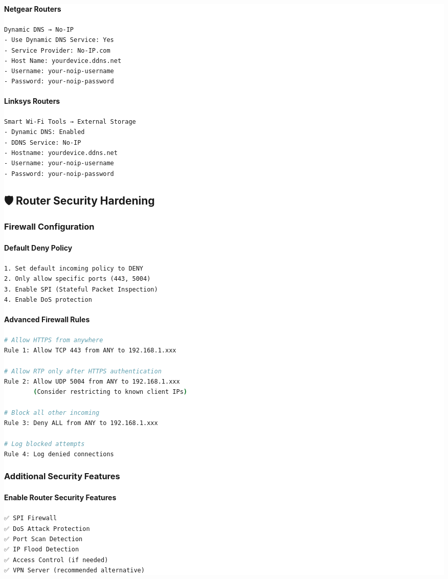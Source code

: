 #### **Netgear Routers**
```
Dynamic DNS → No-IP
- Use Dynamic DNS Service: Yes
- Service Provider: No-IP.com
- Host Name: yourdevice.ddns.net
- Username: your-noip-username
- Password: your-noip-password
```

#### **Linksys Routers**
```
Smart Wi-Fi Tools → External Storage
- Dynamic DNS: Enabled
- DDNS Service: No-IP
- Hostname: yourdevice.ddns.net
- Username: your-noip-username  
- Password: your-noip-password
```

## 🛡️ **Router Security Hardening**

### **Firewall Configuration**

#### **Default Deny Policy**
```
1. Set default incoming policy to DENY
2. Only allow specific ports (443, 5004)
3. Enable SPI (Stateful Packet Inspection)
4. Enable DoS protection
```

#### **Advanced Firewall Rules**
```bash
# Allow HTTPS from anywhere
Rule 1: Allow TCP 443 from ANY to 192.168.1.xxx

# Allow RTP only after HTTPS authentication
Rule 2: Allow UDP 5004 from ANY to 192.168.1.xxx
        (Consider restricting to known client IPs)

# Block all other incoming
Rule 3: Deny ALL from ANY to 192.168.1.xxx

# Log blocked attempts
Rule 4: Log denied connections
```

### **Additional Security Features**

#### **Enable Router Security Features**
```
✅ SPI Firewall
✅ DoS Attack Protection  
✅ Port Scan Detection
✅ IP Flood Detection
✅ Access Control (if needed)
✅ VPN Server (recommended alternative)
```
